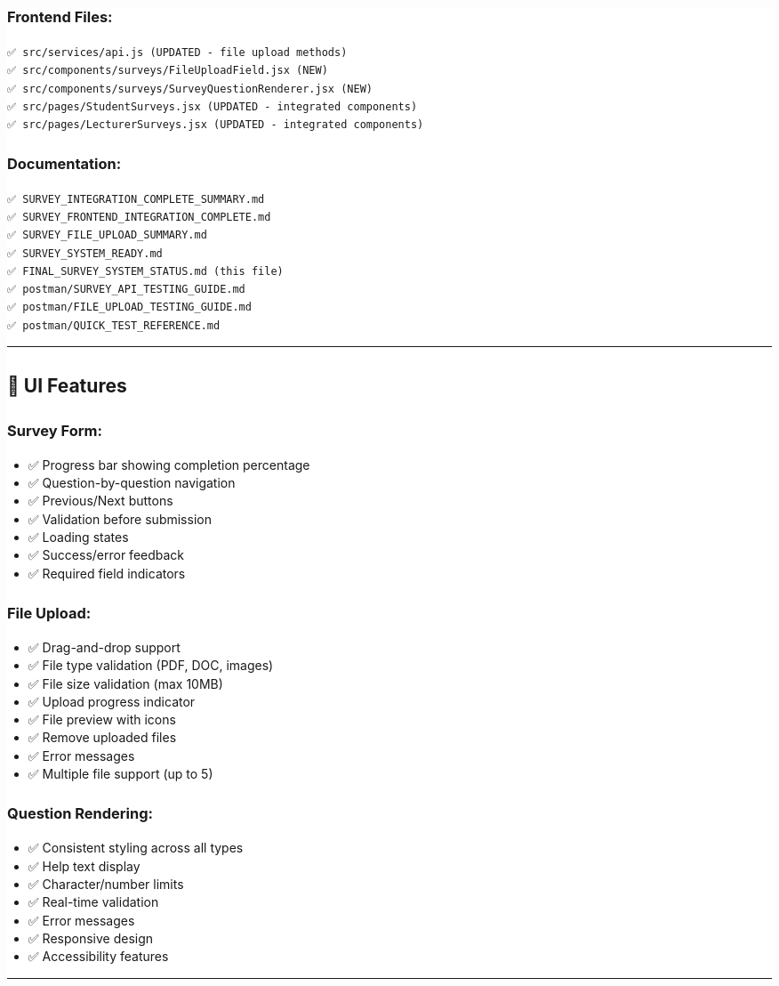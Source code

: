 ### Frontend Files:
```
✅ src/services/api.js (UPDATED - file upload methods)
✅ src/components/surveys/FileUploadField.jsx (NEW)
✅ src/components/surveys/SurveyQuestionRenderer.jsx (NEW)
✅ src/pages/StudentSurveys.jsx (UPDATED - integrated components)
✅ src/pages/LecturerSurveys.jsx (UPDATED - integrated components)
```

### Documentation:
```
✅ SURVEY_INTEGRATION_COMPLETE_SUMMARY.md
✅ SURVEY_FRONTEND_INTEGRATION_COMPLETE.md
✅ SURVEY_FILE_UPLOAD_SUMMARY.md
✅ SURVEY_SYSTEM_READY.md
✅ FINAL_SURVEY_SYSTEM_STATUS.md (this file)
✅ postman/SURVEY_API_TESTING_GUIDE.md
✅ postman/FILE_UPLOAD_TESTING_GUIDE.md
✅ postman/QUICK_TEST_REFERENCE.md
```

---

## 🎨 UI Features

### Survey Form:
- ✅ Progress bar showing completion percentage
- ✅ Question-by-question navigation
- ✅ Previous/Next buttons
- ✅ Validation before submission
- ✅ Loading states
- ✅ Success/error feedback
- ✅ Required field indicators

### File Upload:
- ✅ Drag-and-drop support
- ✅ File type validation (PDF, DOC, images)
- ✅ File size validation (max 10MB)
- ✅ Upload progress indicator
- ✅ File preview with icons
- ✅ Remove uploaded files
- ✅ Error messages
- ✅ Multiple file support (up to 5)

### Question Rendering:
- ✅ Consistent styling across all types
- ✅ Help text display
- ✅ Character/number limits
- ✅ Real-time validation
- ✅ Error messages
- ✅ Responsive design
- ✅ Accessibility features

---
